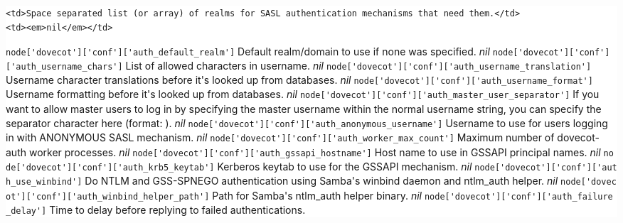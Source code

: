     <td>Space separated list (or array) of realms for SASL authentication mechanisms that need them.</td>
    <td><em>nil</em></td>
  </tr>
  <tr>
    <td><code>node['dovecot']['conf']['auth_default_realm']</code></td>
    <td>Default realm/domain to use if none was specified.</td>
    <td><em>nil</em></td>
  </tr>
  <tr>
    <td><code>node['dovecot']['conf']['auth_username_chars']</code></td>
    <td>List of allowed characters in username.</td>
    <td><em>nil</em></td>
  </tr>
  <tr>
    <td><code>node['dovecot']['conf']['auth_username_translation']</code></td>
    <td>Username character translations before it's looked up from databases.</td>
    <td><em>nil</em></td>
  </tr>
  <tr>
    <td><code>node['dovecot']['conf']['auth_username_format']</code></td>
    <td>Username formatting before it's looked up from databases.</td>
    <td><em>nil</em></td>
  </tr>
  <tr>
    <td><code>node['dovecot']['conf']['auth_master_user_separator']</code></td>
    <td>If you want to allow master users to log in by specifying the master username within the normal username string, you can specify the separator character here (format: <username><separator><master username>).</td>
    <td><em>nil</em></td>
  </tr>
  <tr>
    <td><code>node['dovecot']['conf']['auth_anonymous_username']</code></td>
    <td>Username to use for users logging in with ANONYMOUS SASL mechanism.</td>
    <td><em>nil</em></td>
  </tr>
  <tr>
    <td><code>node['dovecot']['conf']['auth_worker_max_count']</code></td>
    <td>Maximum number of dovecot-auth worker processes.</td>
    <td><em>nil</em></td>
  </tr>
  <tr>
    <td><code>node['dovecot']['conf']['auth_gssapi_hostname']</code></td>
    <td>Host name to use in GSSAPI principal names.</td>
    <td><em>nil</em></td>
  </tr>
  <tr>
    <td><code>node['dovecot']['conf']['auth_krb5_keytab']</code></td>
    <td>Kerberos keytab to use for the GSSAPI mechanism.</td>
    <td><em>nil</em></td>
  </tr>
  <tr>
    <td><code>node['dovecot']['conf']['auth_use_winbind']</code></td>
    <td>Do NTLM and GSS-SPNEGO authentication using Samba's winbind daemon and ntlm_auth helper.</td>
    <td><em>nil</em></td>
  </tr>
  <tr>
    <td><code>node['dovecot']['conf']['auth_winbind_helper_path']</code></td>
    <td>Path for Samba's ntlm_auth helper binary.</td>
    <td><em>nil</em></td>
  </tr>
  <tr>
    <td><code>node['dovecot']['conf']['auth_failure_delay']</code></td>
    <td>Time to delay before replying to failed authentications.</td>